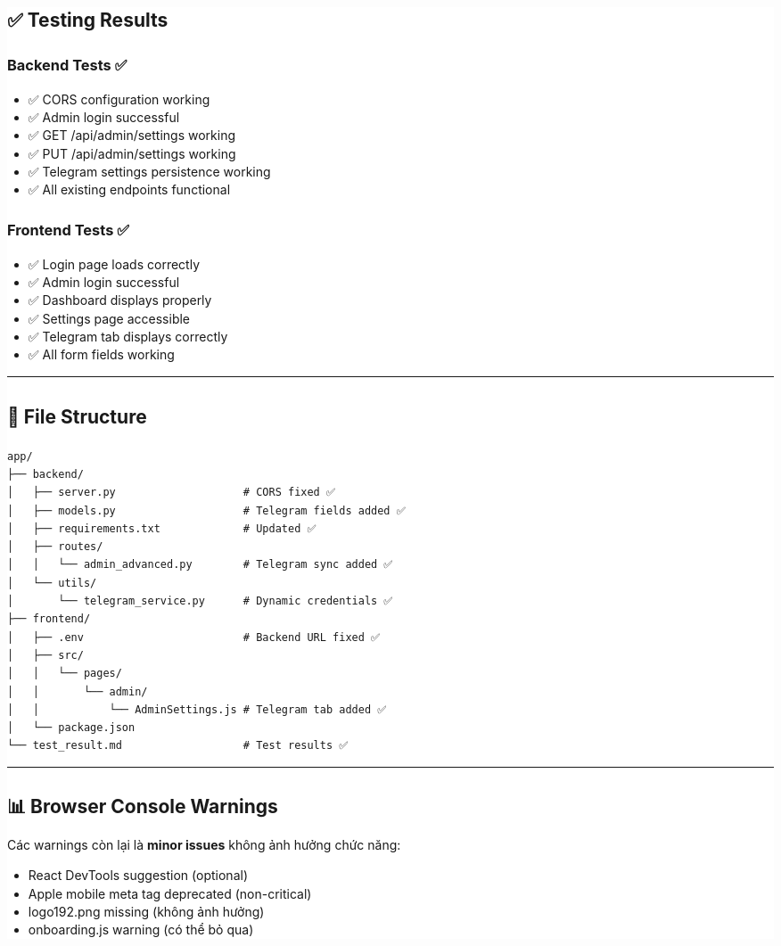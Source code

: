 
## ✅ Testing Results

### Backend Tests ✅
- ✅ CORS configuration working
- ✅ Admin login successful
- ✅ GET /api/admin/settings working
- ✅ PUT /api/admin/settings working
- ✅ Telegram settings persistence working
- ✅ All existing endpoints functional

### Frontend Tests ✅
- ✅ Login page loads correctly
- ✅ Admin login successful
- ✅ Dashboard displays properly
- ✅ Settings page accessible
- ✅ Telegram tab displays correctly
- ✅ All form fields working

---

## 🔧 File Structure

```
app/
├── backend/
│   ├── server.py                    # CORS fixed ✅
│   ├── models.py                    # Telegram fields added ✅
│   ├── requirements.txt             # Updated ✅
│   ├── routes/
│   │   └── admin_advanced.py        # Telegram sync added ✅
│   └── utils/
│       └── telegram_service.py      # Dynamic credentials ✅
├── frontend/
│   ├── .env                         # Backend URL fixed ✅
│   ├── src/
│   │   └── pages/
│   │       └── admin/
│   │           └── AdminSettings.js # Telegram tab added ✅
│   └── package.json
└── test_result.md                   # Test results ✅
```

---

## 📊 Browser Console Warnings

Các warnings còn lại là **minor issues** không ảnh hưởng chức năng:
- React DevTools suggestion (optional)
- Apple mobile meta tag deprecated (non-critical)
- logo192.png missing (không ảnh hưởng)
- onboarding.js warning (có thể bỏ qua)
